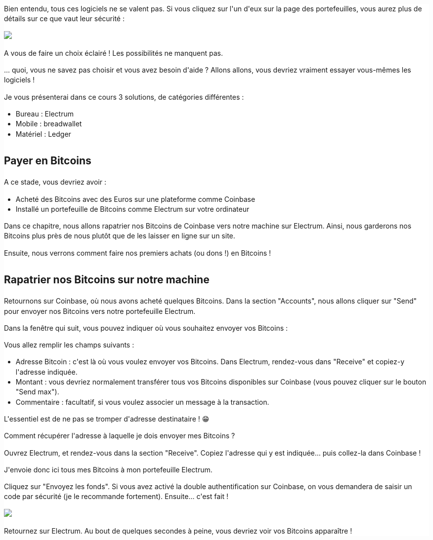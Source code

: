 Bien entendu, tous ces logiciels ne se valent pas. Si vous cliquez sur l'un d'eux sur la page des portefeuilles, vous aurez plus de détails sur ce que vaut leur sécurité :

![](https://user.oc-static.com/upload/2016/11/13/14790731498279_portefeuilles_details.png)

A vous de faire un choix éclairé ! Les possibilités ne manquent pas.

... quoi, vous ne savez pas choisir et vous avez besoin d'aide ? Allons allons, vous devriez vraiment essayer vous-mêmes les logiciels !

Je vous présenterai dans ce cours 3 solutions, de catégories différentes :

- Bureau : Electrum
- Mobile : breadwallet
- Matériel : Ledger

## Payer en Bitcoins

A ce stade, vous devriez avoir :

- Acheté des Bitcoins avec des Euros sur une plateforme comme Coinbase
- Installé un portefeuille de Bitcoins comme Electrum sur votre ordinateur

Dans ce chapitre, nous allons rapatrier nos Bitcoins de Coinbase vers notre machine sur Electrum. Ainsi, nous garderons nos Bitcoins plus près de nous plutôt que de les laisser en ligne sur un site.

Ensuite, nous verrons comment faire nos premiers achats (ou dons !) en Bitcoins !

## Rapatrier nos Bitcoins sur notre machine

Retournons sur Coinbase, où nous avons acheté quelques Bitcoins. Dans la section "Accounts", nous allons cliquer sur "Send" pour envoyer nos Bitcoins vers notre portefeuille Electrum.

Dans la fenêtre qui suit, vous pouvez indiquer où vous souhaitez envoyer vos Bitcoins :

Vous allez remplir les champs suivants :

- Adresse Bitcoin : c'est là où vous voulez envoyer vos Bitcoins. Dans Electrum, rendez-vous dans "Receive" et copiez-y l'adresse indiquée.
- Montant : vous devriez normalement transférer tous vos Bitcoins disponibles sur Coinbase (vous pouvez cliquer sur le bouton "Send max").
- Commentaire : facultatif, si vous voulez associer un message à la transaction.

L'essentiel est de ne pas se tromper d'adresse destinataire !  😁

Comment récupérer l'adresse à laquelle je dois envoyer mes Bitcoins ?

Ouvrez Electrum, et rendez-vous dans la section "Receive". Copiez l'adresse qui y est indiquée... puis collez-la dans Coinbase !

J'envoie donc ici tous mes Bitcoins à mon portefeuille Electrum.

Cliquez sur "Envoyez les fonds". Si vous avez activé la double authentification sur Coinbase, on vous demandera de saisir un code par sécurité (je le recommande fortement). Ensuite... c'est fait !

![](https://user.oc-static.com/upload/2016/11/21/14797653160082_coinbase_transfert_ok.png)

Retournez sur Electrum. Au bout de quelques secondes à peine, vous devriez voir vos Bitcoins apparaître !
